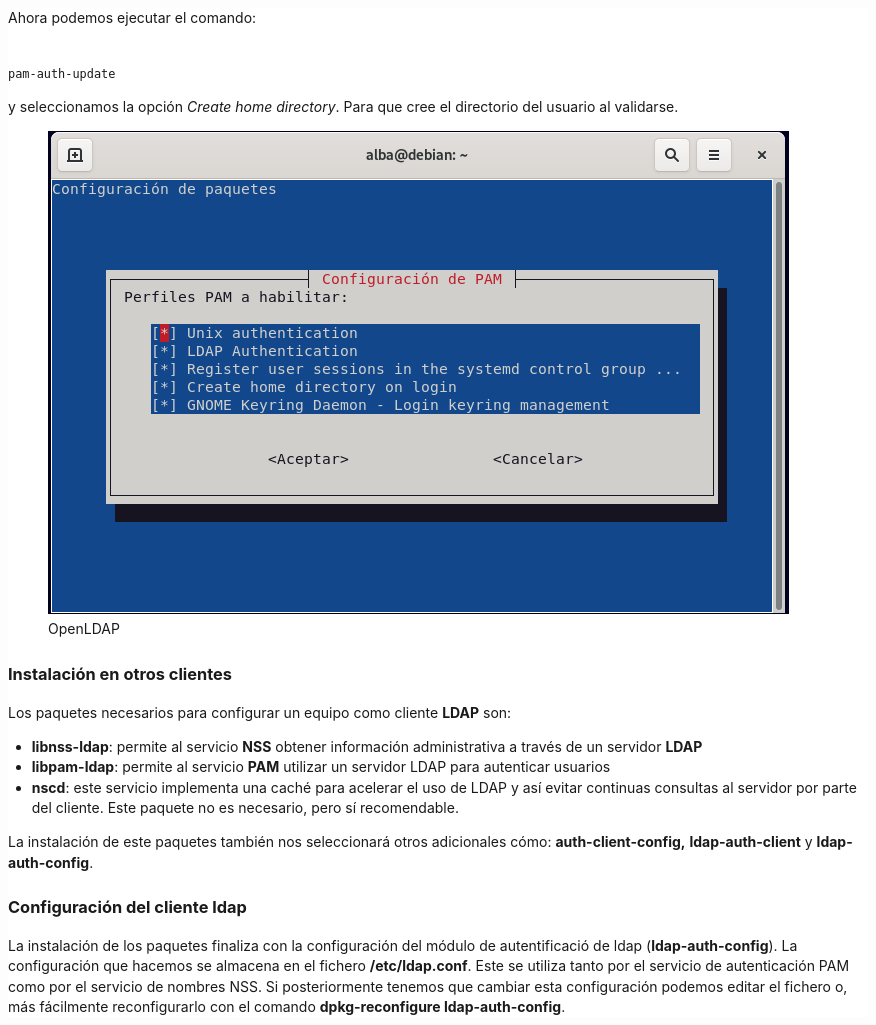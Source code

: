 Ahora podemos ejecutar el comando:

```bash

pam-auth-update
```

y seleccionamos la opción _Create home directory_. Para que cree el directorio del usuario al validarse.

<figure><img src="./media/5-ldapd.png" alt=""><figcaption>OpenLDAP</figcaption></figure>

### Instalación en otros clientes

Los paquetes necesarios para configurar un equipo como cliente **LDAP** son:

* **libnss-ldap**: permite al servicio **NSS** obtener información administrativa a través de un servidor **LDAP**
* **libpam-ldap**: permite al servicio **PAM** utilizar un servidor LDAP para autenticar usuarios
* **nscd**: este servicio implementa una caché para acelerar el uso de LDAP y así evitar continuas consultas al servidor por parte del cliente. Este paquete no es necesario, pero sí recomendable.

La instalación de este paquetes también nos seleccionará otros adicionales cómo: **auth-client-config,** **ldap-auth-client** y **ldap-auth-config**.

### Configuración del cliente ldap

La instalación de los paquetes finaliza con la configuración del módulo de autentificació de ldap (**ldap-auth-config**). La configuración que hacemos se almacena en el fichero **/etc/ldap.conf**. Este se utiliza tanto por el servicio de autenticación PAM como por el servicio de nombres NSS. Si posteriormente tenemos que cambiar esta configuración podemos editar el fichero o, más fácilmente reconfigurarlo con el comando **dpkg-reconfigure ldap-auth-config**.
